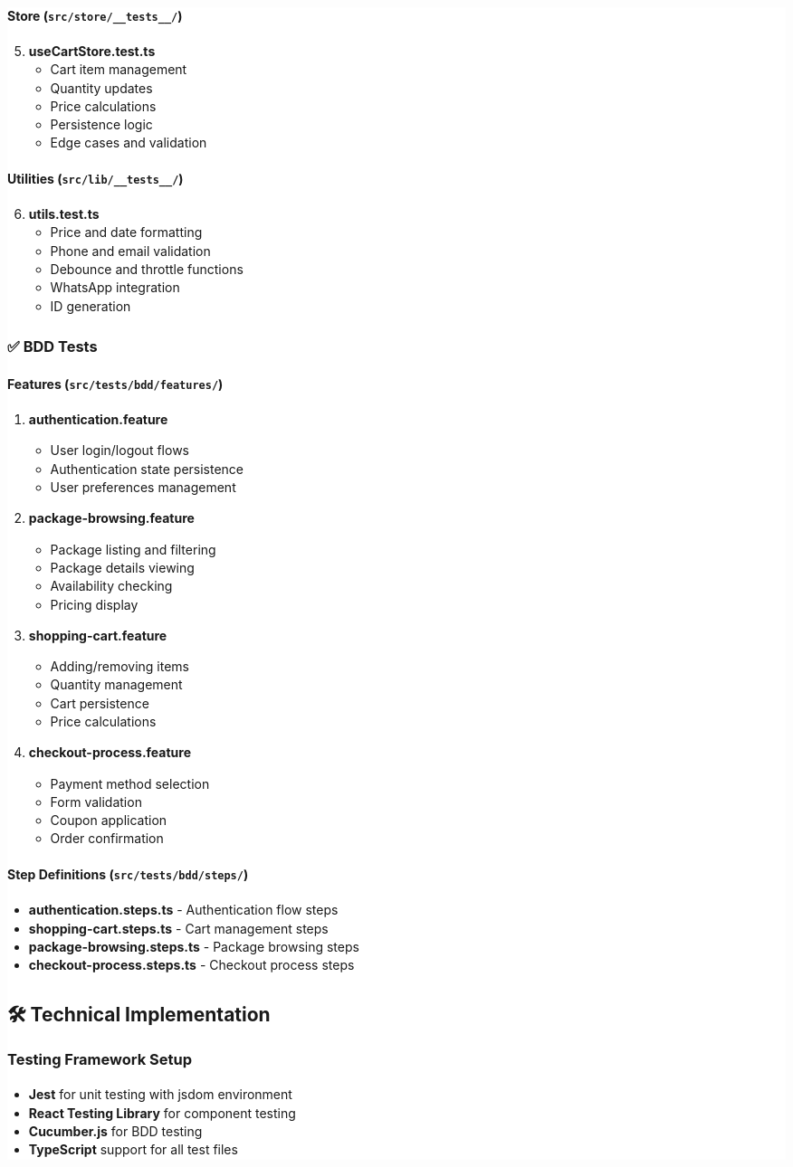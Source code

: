 #### Store (`src/store/__tests__/`)
5. **useCartStore.test.ts**
   - Cart item management
   - Quantity updates
   - Price calculations
   - Persistence logic
   - Edge cases and validation

#### Utilities (`src/lib/__tests__/`)
6. **utils.test.ts**
   - Price and date formatting
   - Phone and email validation
   - Debounce and throttle functions
   - WhatsApp integration
   - ID generation

### ✅ BDD Tests

#### Features (`src/tests/bdd/features/`)
1. **authentication.feature**
   - User login/logout flows
   - Authentication state persistence
   - User preferences management

2. **package-browsing.feature**
   - Package listing and filtering
   - Package details viewing
   - Availability checking
   - Pricing display

3. **shopping-cart.feature**
   - Adding/removing items
   - Quantity management
   - Cart persistence
   - Price calculations

4. **checkout-process.feature**
   - Payment method selection
   - Form validation
   - Coupon application
   - Order confirmation

#### Step Definitions (`src/tests/bdd/steps/`)
- **authentication.steps.ts** - Authentication flow steps
- **shopping-cart.steps.ts** - Cart management steps
- **package-browsing.steps.ts** - Package browsing steps
- **checkout-process.steps.ts** - Checkout process steps

## 🛠 Technical Implementation

### Testing Framework Setup
- **Jest** for unit testing with jsdom environment
- **React Testing Library** for component testing
- **Cucumber.js** for BDD testing
- **TypeScript** support for all test files
